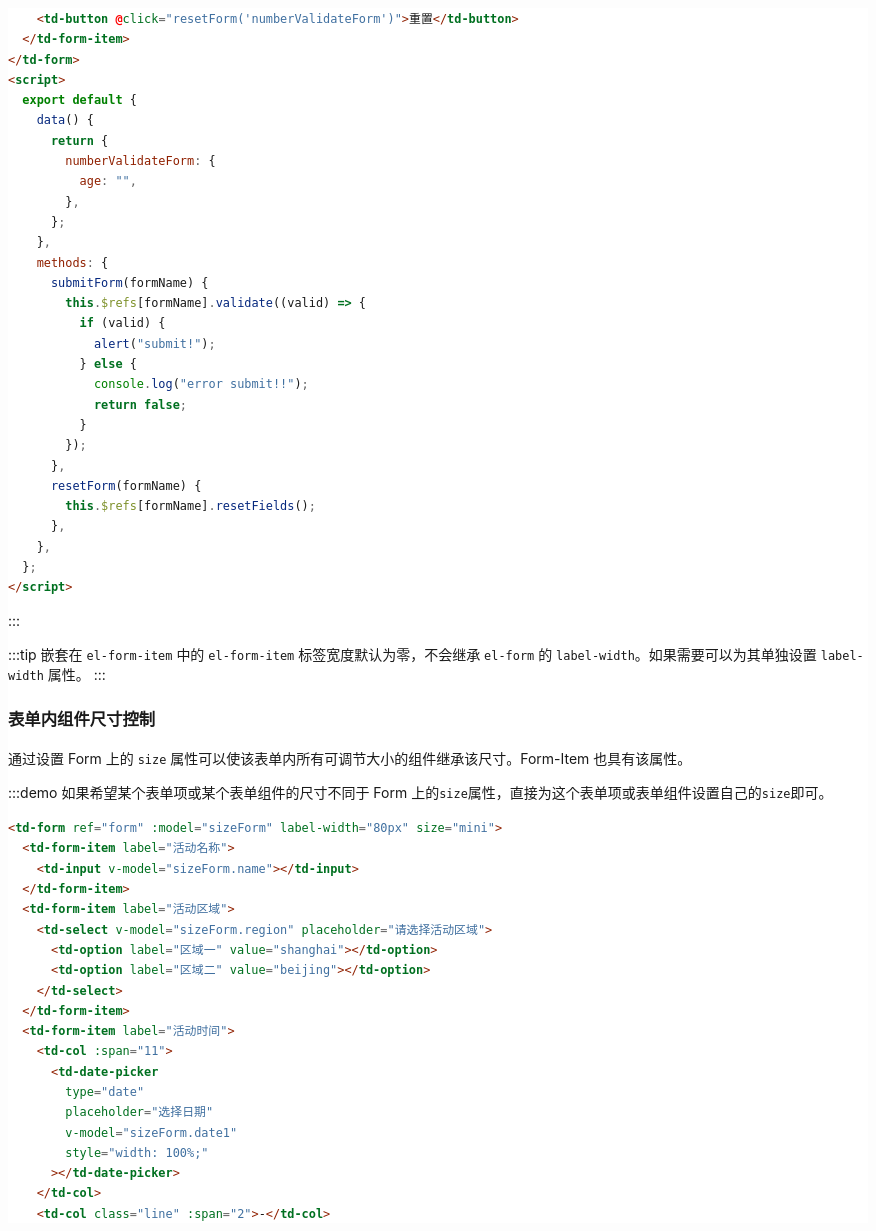 ```html
    <td-button @click="resetForm('numberValidateForm')">重置</td-button>
  </td-form-item>
</td-form>
<script>
  export default {
    data() {
      return {
        numberValidateForm: {
          age: "",
        },
      };
    },
    methods: {
      submitForm(formName) {
        this.$refs[formName].validate((valid) => {
          if (valid) {
            alert("submit!");
          } else {
            console.log("error submit!!");
            return false;
          }
        });
      },
      resetForm(formName) {
        this.$refs[formName].resetFields();
      },
    },
  };
</script>
```

:::

:::tip
嵌套在 `el-form-item` 中的 `el-form-item` 标签宽度默认为零，不会继承 `el-form` 的 `label-width`。如果需要可以为其单独设置 `label-width` 属性。
:::

### 表单内组件尺寸控制

通过设置 Form 上的 `size` 属性可以使该表单内所有可调节大小的组件继承该尺寸。Form-Item 也具有该属性。

:::demo 如果希望某个表单项或某个表单组件的尺寸不同于 Form 上的`size`属性，直接为这个表单项或表单组件设置自己的`size`即可。

```html
<td-form ref="form" :model="sizeForm" label-width="80px" size="mini">
  <td-form-item label="活动名称">
    <td-input v-model="sizeForm.name"></td-input>
  </td-form-item>
  <td-form-item label="活动区域">
    <td-select v-model="sizeForm.region" placeholder="请选择活动区域">
      <td-option label="区域一" value="shanghai"></td-option>
      <td-option label="区域二" value="beijing"></td-option>
    </td-select>
  </td-form-item>
  <td-form-item label="活动时间">
    <td-col :span="11">
      <td-date-picker
        type="date"
        placeholder="选择日期"
        v-model="sizeForm.date1"
        style="width: 100%;"
      ></td-date-picker>
    </td-col>
    <td-col class="line" :span="2">-</td-col>
```